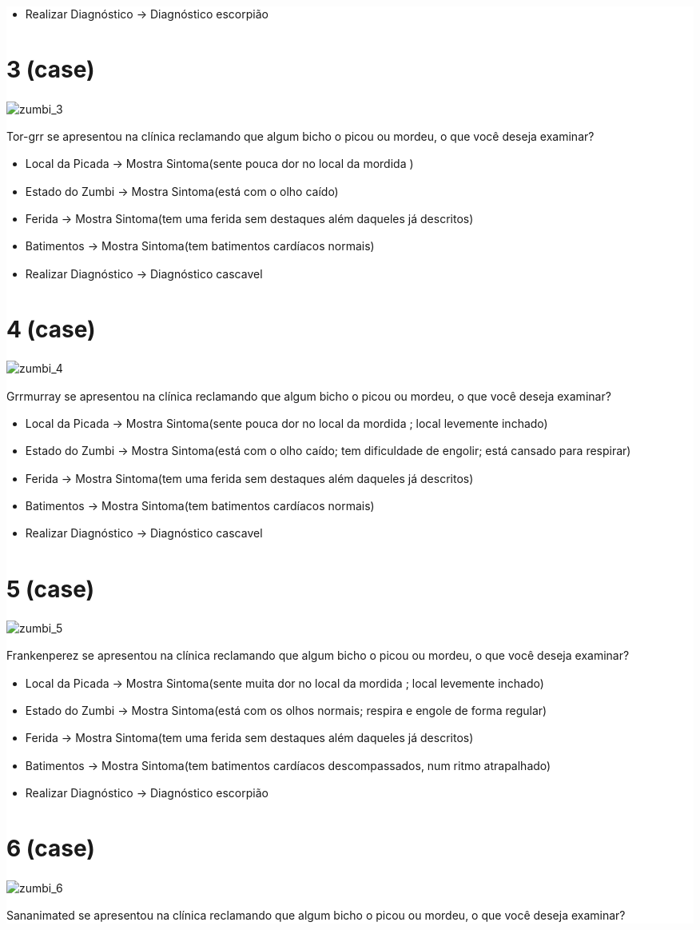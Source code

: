 * Realizar Diagnóstico -> Diagnóstico escorpião

# 3 (case)

![zumbi_3](https://www.ic.unicamp.br/~santanch/lab/zombie-health/images/gen02/zumbi_3.png)

Tor-grr se apresentou na clínica reclamando que algum bicho o picou ou mordeu, o que você deseja examinar?

* Local da Picada -> Mostra Sintoma(sente pouca dor no local da mordida  )
* Estado do Zumbi -> Mostra Sintoma(está com o olho caído)
* Ferida -> Mostra Sintoma(tem uma ferida sem destaques além daqueles já descritos)
* Batimentos -> Mostra Sintoma(tem batimentos cardíacos normais)

* Realizar Diagnóstico -> Diagnóstico cascavel

# 4 (case)

![zumbi_4](https://www.ic.unicamp.br/~santanch/lab/zombie-health/images/gen02/zumbi_4.png)

Grrmurray se apresentou na clínica reclamando que algum bicho o picou ou mordeu, o que você deseja examinar?

* Local da Picada -> Mostra Sintoma(sente pouca dor no local da mordida  ; local levemente inchado)
* Estado do Zumbi -> Mostra Sintoma(está com o olho caído; tem dificuldade de engolir; está cansado para respirar)
* Ferida -> Mostra Sintoma(tem uma ferida sem destaques além daqueles já descritos)
* Batimentos -> Mostra Sintoma(tem batimentos cardíacos normais)

* Realizar Diagnóstico -> Diagnóstico cascavel

# 5 (case)

![zumbi_5](https://www.ic.unicamp.br/~santanch/lab/zombie-health/images/gen02/zumbi_5.png)

Frankenperez se apresentou na clínica reclamando que algum bicho o picou ou mordeu, o que você deseja examinar?

* Local da Picada -> Mostra Sintoma(sente muita dor no local da mordida  ; local levemente inchado)
* Estado do Zumbi -> Mostra Sintoma(está com os olhos normais; respira e engole de forma regular)
* Ferida -> Mostra Sintoma(tem uma ferida sem destaques além daqueles já descritos)
* Batimentos -> Mostra Sintoma(tem batimentos cardíacos descompassados, num ritmo atrapalhado)

* Realizar Diagnóstico -> Diagnóstico escorpião

# 6 (case)

![zumbi_6](https://www.ic.unicamp.br/~santanch/lab/zombie-health/images/gen02/zumbi_6.png)

Sananimated se apresentou na clínica reclamando que algum bicho o picou ou mordeu, o que você deseja examinar?
